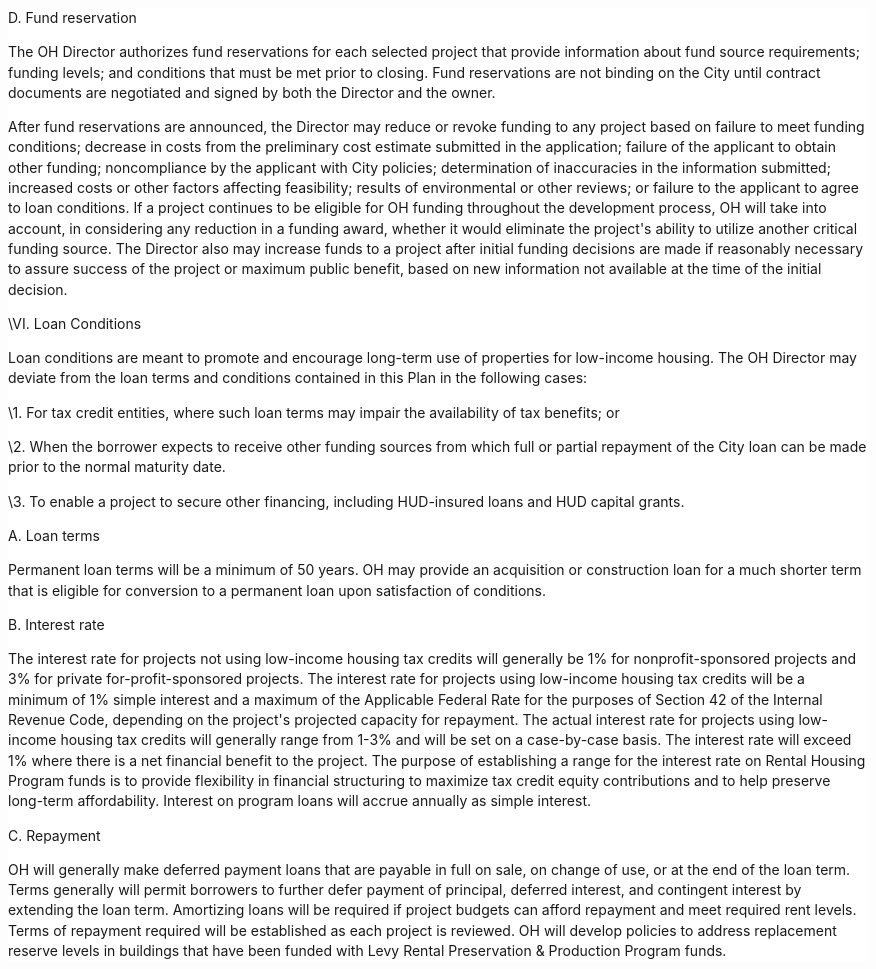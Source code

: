 D. Fund reservation  
  
The OH Director authorizes fund reservations for each selected project that provide information about fund source requirements; funding levels; and conditions that must be met prior to closing. Fund reservations are not binding on the City until contract documents are negotiated and signed by both the Director and the owner.  
  
After fund reservations are announced, the Director may reduce or revoke funding to any project based on failure to meet funding conditions; decrease in costs from the preliminary cost estimate submitted in the application; failure of the applicant to obtain other funding; noncompliance by the applicant with City policies; determination of inaccuracies in the information submitted; increased costs or other factors affecting feasibility; results of environmental or other reviews; or failure to the applicant to agree to loan conditions. If a project continues to be eligible for OH funding throughout the development process, OH will take into account, in considering any reduction in a funding award, whether it would eliminate the project's ability to utilize another critical funding source. The Director also may increase funds to a project after initial funding decisions are made if reasonably necessary to assure success of the project or maximum public benefit, based on new information not available at the time of the initial decision.  
  
\VI. Loan Conditions  
  
Loan conditions are meant to promote and encourage long-term use of properties for low-income housing. The OH Director may deviate from the loan terms and conditions contained in this Plan in the following cases:  
  
\1. For tax credit entities, where such loan terms may impair the availability of tax benefits; or  
  
\2. When the borrower expects to receive other funding sources from which full or partial repayment of the City loan can be made prior to the normal maturity date.  
  
\3. To enable a project to secure other financing, including HUD-insured loans and HUD capital grants.  
  
A. Loan terms  
  
Permanent loan terms will be a minimum of 50 years. OH may provide an acquisition or construction loan for a much shorter term that is eligible for conversion to a permanent loan upon satisfaction of conditions.  
  
B. Interest rate  
  
The interest rate for projects not using low-income housing tax credits will generally be 1% for nonprofit-sponsored projects and 3% for private for-profit-sponsored projects. The interest rate for projects using low-income housing tax credits will be a minimum of 1% simple interest and a maximum of the Applicable Federal Rate for the purposes of Section 42 of the Internal Revenue Code, depending on the project's projected capacity for repayment. The actual interest rate for projects using low-income housing tax credits will generally range from 1-3% and will be set on a case-by-case basis. The interest rate will exceed 1% where there is a net financial benefit to the project. The purpose of establishing a range for the interest rate on Rental Housing Program funds is to provide flexibility in financial structuring to maximize tax credit equity contributions and to help preserve long-term affordability. Interest on program loans will accrue annually as simple interest.  
  
C. Repayment  
  
OH will generally make deferred payment loans that are payable in full on sale, on change of use, or at the end of the loan term. Terms generally will permit borrowers to further defer payment of principal, deferred interest, and contingent interest by extending the loan term. Amortizing loans will be required if project budgets can afford repayment and meet required rent levels. Terms of repayment required will be established as each project is reviewed. OH will develop policies to address replacement reserve levels in buildings that have been funded with Levy Rental Preservation & Production Program funds.  
  